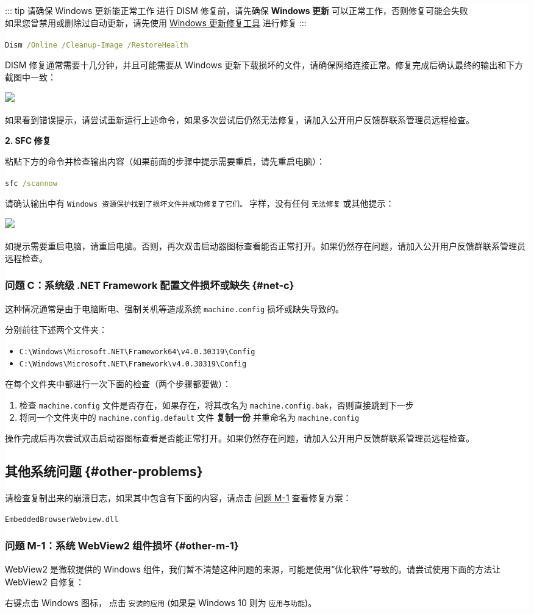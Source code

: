 ::: tip 请确保 Windows 更新能正常工作
进行 DISM 修复前，请先确保 **Windows 更新** 可以正常工作，否则修复可能会失败  
如果您曾禁用或删除过自动更新，请先使用 [Windows 更新修复工具](https://support.microsoft.com/en-us/windows/windows-update-troubleshooter-19bc41ca-ad72-ae67-af3c-89ce169755dd) 进行修复
:::

```cmd
Dism /Online /Cleanup-Image /RestoreHealth
```

DISM 修复通常需要十几分钟，并且可能需要从 Windows 更新下载损坏的文件，请确保网络连接正常。修复完成后确认最终的输出和下方截图中一致：

![](../_images/common/windows-dism-repair-success.png)

如果看到错误提示，请尝试重新运行上述命令，如果多次尝试后仍然无法修复，请加入公开用户反馈群联系管理员远程检查。

**2. SFC 修复**

粘贴下方的命令并检查输出内容（如果前面的步骤中提示需要重启，请先重启电脑）：

```cmd
sfc /scannow
```

请确认输出中有 `Windows 资源保护找到了损坏文件并成功修复了它们。` 字样，没有任何 `无法修复` 或其他提示：

![](../_images/common/windows-sfc-repair-success.png)

如提示需要重启电脑，请重启电脑。否则，再次双击启动器图标查看能否正常打开。如果仍然存在问题，请加入公开用户反馈群联系管理员远程检查。

### 问题 C：系统级 .NET Framework 配置文件损坏或缺失 {#net-c}

这种情况通常是由于电脑断电、强制关机等造成系统 `machine.config` 损坏或缺失导致的。

分别前往下述两个文件夹：

- `C:\Windows\Microsoft.NET\Framework64\v4.0.30319\Config`
- `C:\Windows\Microsoft.NET\Framework\v4.0.30319\Config`

在每个文件夹中都进行一次下面的检查（两个步骤都要做）：

1. 检查 `machine.config` 文件是否存在，如果存在，将其改名为 `machine.config.bak`，否则直接跳到下一步
2. 将同一个文件夹中的 `machine.config.default` 文件 **复制一份** 并重命名为 `machine.config`

操作完成后再次尝试双击启动器图标查看是否能正常打开。如果仍然存在问题，请加入公开用户反馈群联系管理员远程检查。

## 其他系统问题 {#other-problems}

请检查复制出来的崩溃日志，如果其中包含有下面的内容，请点击 [问题 M-1](#other-m-1) 查看修复方案：

```log
EmbeddedBrowserWebview.dll
```

### 问题 M-1：系统 WebView2 组件损坏 {#other-m-1}

WebView2 是微软提供的 Windows 组件，我们暂不清楚这种问题的来源，可能是使用“优化软件”导致的。请尝试使用下面的方法让 WebView2 自修复：

右键点击 Windows 图标， 点击 `安装的应用` (如果是 Windows 10 则为 `应用与功能`)。
